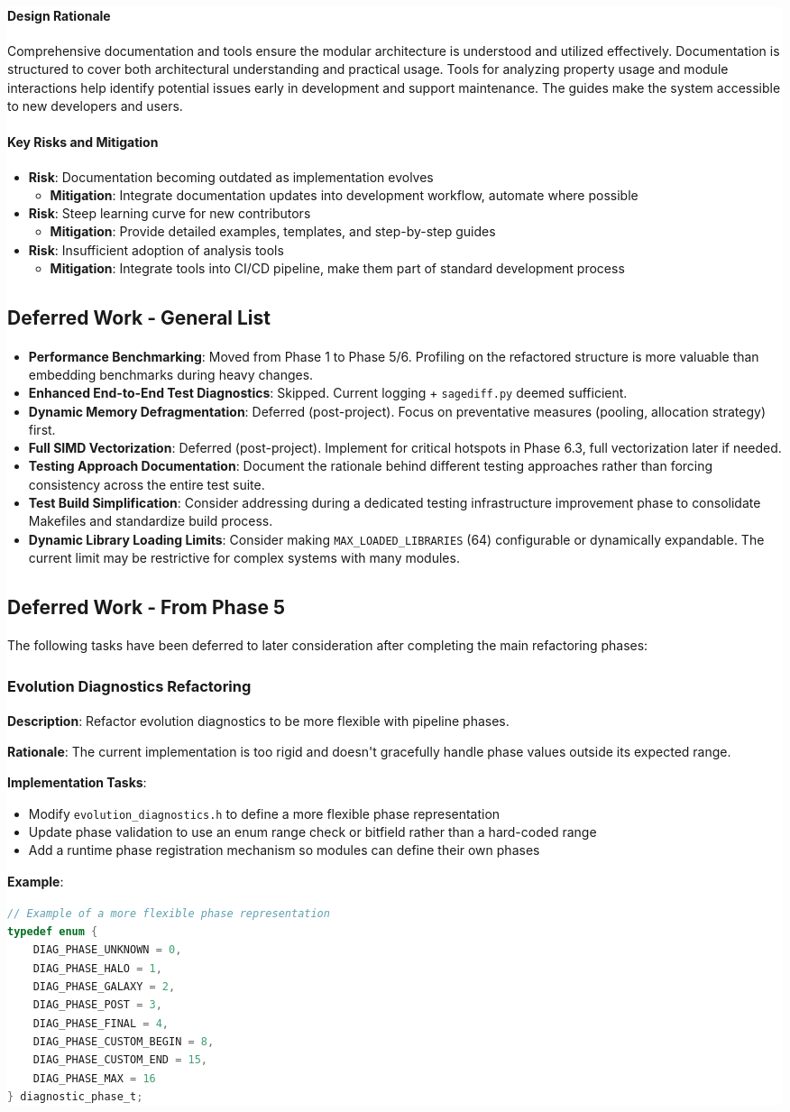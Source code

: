#### Design Rationale
Comprehensive documentation and tools ensure the modular architecture is understood and utilized effectively. Documentation is structured to cover both architectural understanding and practical usage. Tools for analyzing property usage and module interactions help identify potential issues early in development and support maintenance. The guides make the system accessible to new developers and users.

#### Key Risks and Mitigation
- **Risk**: Documentation becoming outdated as implementation evolves
  - **Mitigation**: Integrate documentation updates into development workflow, automate where possible
- **Risk**: Steep learning curve for new contributors
  - **Mitigation**: Provide detailed examples, templates, and step-by-step guides
- **Risk**: Insufficient adoption of analysis tools
  - **Mitigation**: Integrate tools into CI/CD pipeline, make them part of standard development process

## Deferred Work - General List

*   **Performance Benchmarking**: Moved from Phase 1 to Phase 5/6. Profiling on the refactored structure is more valuable than embedding benchmarks during heavy changes.
*   **Enhanced End-to-End Test Diagnostics**: Skipped. Current logging + `sagediff.py` deemed sufficient.
*   **Dynamic Memory Defragmentation**: Deferred (post-project). Focus on preventative measures (pooling, allocation strategy) first.
*   **Full SIMD Vectorization**: Deferred (post-project). Implement for critical hotspots in Phase 6.3, full vectorization later if needed.
*   **Testing Approach Documentation**: Document the rationale behind different testing approaches rather than forcing consistency across the entire test suite.
*   **Test Build Simplification**: Consider addressing during a dedicated testing infrastructure improvement phase to consolidate Makefiles and standardize build process.
*   **Dynamic Library Loading Limits**: Consider making `MAX_LOADED_LIBRARIES` (64) configurable or dynamically expandable. The current limit may be restrictive for complex systems with many modules.

## Deferred Work - From Phase 5

The following tasks have been deferred to later consideration after completing the main refactoring phases:

### Evolution Diagnostics Refactoring

**Description**: Refactor evolution diagnostics to be more flexible with pipeline phases.

**Rationale**: The current implementation is too rigid and doesn't gracefully handle phase values outside its expected range.

**Implementation Tasks**:
- Modify `evolution_diagnostics.h` to define a more flexible phase representation
- Update phase validation to use an enum range check or bitfield rather than a hard-coded range
- Add a runtime phase registration mechanism so modules can define their own phases

**Example**:
```c
// Example of a more flexible phase representation
typedef enum {
    DIAG_PHASE_UNKNOWN = 0,
    DIAG_PHASE_HALO = 1,
    DIAG_PHASE_GALAXY = 2,
    DIAG_PHASE_POST = 3,
    DIAG_PHASE_FINAL = 4,
    DIAG_PHASE_CUSTOM_BEGIN = 8,
    DIAG_PHASE_CUSTOM_END = 15,
    DIAG_PHASE_MAX = 16
} diagnostic_phase_t;
```